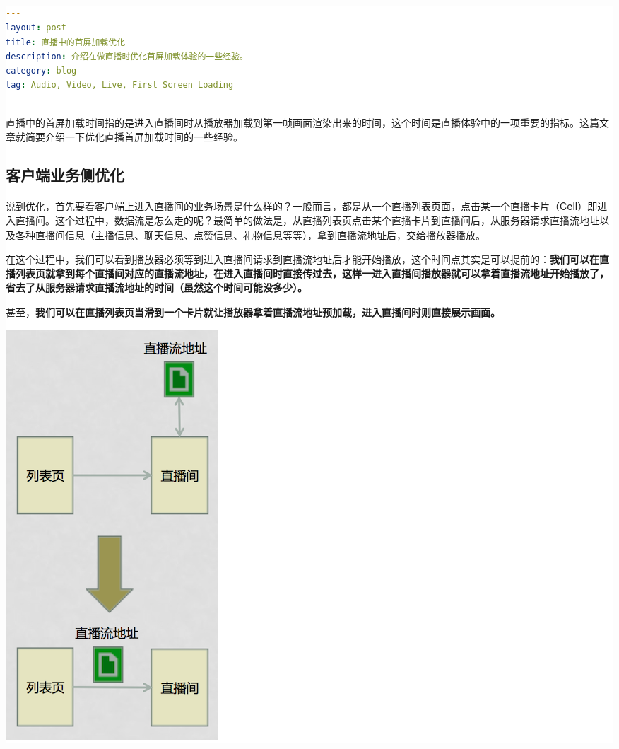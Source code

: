```yaml
---
layout: post
title: 直播中的首屏加载优化
description: 介绍在做直播时优化首屏加载体验的一些经验。
category: blog
tag: Audio, Video, Live, First Screen Loading
---
```


直播中的首屏加载时间指的是进入直播间时从播放器加载到第一帧画面渲染出来的时间，这个时间是直播体验中的一项重要的指标。这篇文章就简要介绍一下优化直播首屏加载时间的一些经验。




## 客户端业务侧优化

说到优化，首先要看客户端上进入直播间的业务场景是什么样的？一般而言，都是从一个直播列表页面，点击某一个直播卡片（Cell）即进入直播间。这个过程中，数据流是怎么走的呢？最简单的做法是，从直播列表页点击某个直播卡片到直播间后，从服务器请求直播流地址以及各种直播间信息（主播信息、聊天信息、点赞信息、礼物信息等等），拿到直播流地址后，交给播放器播放。

在这个过程中，我们可以看到播放器必须等到进入直播间请求到直播流地址后才能开始播放，这个时间点其实是可以提前的：**我们可以在直播列表页就拿到每个直播间对应的直播流地址，在进入直播间时直接传过去，这样一进入直播间播放器就可以拿着直播流地址开始播放了，省去了从服务器请求直播流地址的时间（虽然这个时间可能没多少）。**

甚至，**我们可以在直播列表页当滑到一个卡片就让播放器拿着直播流地址预加载，进入直播间时则直接展示画面。**

![image](../../images/first-screen-loading/first-screen-loading-1.png)
